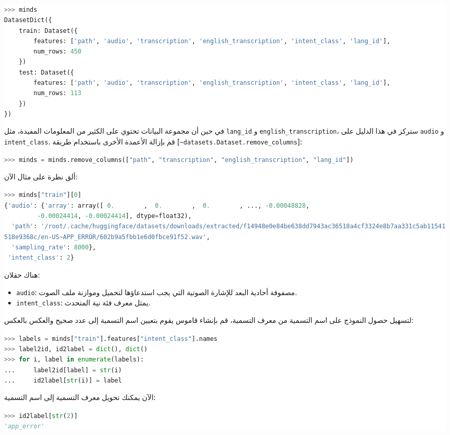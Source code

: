 ```py
>>> minds
DatasetDict({
    train: Dataset({
        features: ['path', 'audio', 'transcription', 'english_transcription', 'intent_class', 'lang_id'],
        num_rows: 450
    })
    test: Dataset({
        features: ['path', 'audio', 'transcription', 'english_transcription', 'intent_class', 'lang_id'],
        num_rows: 113
    })
})
```

في حين أن مجموعة البيانات تحتوي على الكثير من المعلومات المفيدة، مثل `lang_id` و `english_transcription`، ستركز في هذا الدليل على `audio` و `intent_class`. قم بإزالة الأعمدة الأخرى باستخدام طريقة [`~datasets.Dataset.remove_columns`]:

```py
>>> minds = minds.remove_columns(["path", "transcription", "english_transcription", "lang_id"])
```

ألق نظرة على مثال الآن:

```py
>>> minds["train"][0]
{'audio': {'array': array([ 0.        ,  0.        ,  0.        , ..., -0.00048828,
         -0.00024414, -0.00024414], dtype=float32),
  'path': '/root/.cache/huggingface/datasets/downloads/extracted/f14948e0e84be638dd7943ac36518a4cf3324e8b7aa331c5ab11541518e9368c/en-US~APP_ERROR/602b9a5fbb1e6d0fbce91f52.wav',
  'sampling_rate': 8000},
 'intent_class': 2}
```

هناك حقلان:

- `audio`: مصفوفة أحادية البعد للإشارة الصوتية التي يجب استدعاؤها لتحميل وموازنة ملف الصوت.
- `intent_class`: يمثل معرف فئة نية المتحدث.

لتسهيل حصول النموذج على اسم التسمية من معرف التسمية، قم بإنشاء قاموس يقوم بتعيين اسم التسمية إلى عدد صحيح والعكس بالعكس:

```py
>>> labels = minds["train"].features["intent_class"].names
>>> label2id, id2label = dict(), dict()
>>> for i, label in enumerate(labels):
...     label2id[label] = str(i)
...     id2label[str(i)] = label
```

الآن يمكنك تحويل معرف التسمية إلى اسم التسمية:

```py
>>> id2label[str(2)]
'app_error'
```
